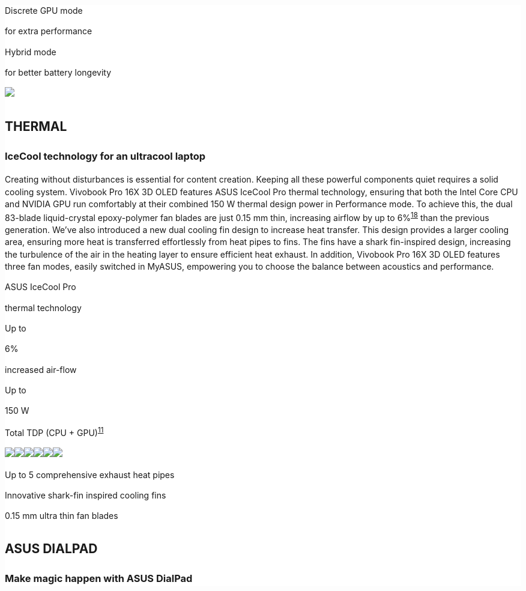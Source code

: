 Discrete GPU mode

for extra performance

Hybrid mode

for better battery longevity

![](https://www.asus.com/laptops/for-creators/vivobook/vivobook-pro-16x-3d-oled-k6604/)

## THERMAL

### IceCool technology for an ultracool laptop

Creating without disturbances is essential for content creation. Keeping all these powerful components quiet requires a solid cooling system. Vivobook Pro 16X 3D OLED features ASUS IceCool Pro thermal technology, ensuring that both the Intel Core CPU and NVIDIA GPU run comfortably at their combined 150 W thermal design power in Performance mode. To achieve this, the dual 83-blade liquid-crystal epoxy-polymer fan blades are just 0.15 mm thin, increasing airflow by up to 6%<sup class="footnote-num"><a href="https://www.asus.com/laptops/for-creators/vivobook/vivobook-pro-16x-3d-oled-k6604/#footnote-18" aria-label="Footnote 18">18</a></sup> than the previous generation. We’ve also introduced a new dual cooling fin design to increase heat transfer. This design provides a larger cooling area, ensuring more heat is transferred effortlessly from heat pipes to fins. The fins have a shark fin-inspired design, increasing the turbulence of the air in the heating layer to ensure efficient heat exhaust. In addition, Vivobook Pro 16X 3D OLED features three fan modes, easily switched in MyASUS, empowering you to choose the balance between acoustics and performance.

ASUS IceCool Pro

thermal technology

Up to

6%

increased air-flow

Up to

150 W

Total TDP (CPU + GPU)<sup class="footnote-num"><a href="https://www.asus.com/laptops/for-creators/vivobook/vivobook-pro-16x-3d-oled-k6604/#footnote-11" aria-label="Footnote 11">11</a></sup>

![](https://www.asus.com/laptops/for-creators/vivobook/vivobook-pro-16x-3d-oled-k6604/)![](https://www.asus.com/laptops/for-creators/vivobook/vivobook-pro-16x-3d-oled-k6604/)![](https://www.asus.com/laptops/for-creators/vivobook/vivobook-pro-16x-3d-oled-k6604/)![](https://www.asus.com/laptops/for-creators/vivobook/vivobook-pro-16x-3d-oled-k6604/)![](https://www.asus.com/laptops/for-creators/vivobook/vivobook-pro-16x-3d-oled-k6604/)![](https://www.asus.com/laptops/for-creators/vivobook/vivobook-pro-16x-3d-oled-k6604/)

Up to 5 comprehensive exhaust heat pipes

Innovative shark-fin inspired cooling fins

0.15 mm ultra thin fan blades

## ASUS DIALPAD

### Make magic happen with ASUS DialPad
